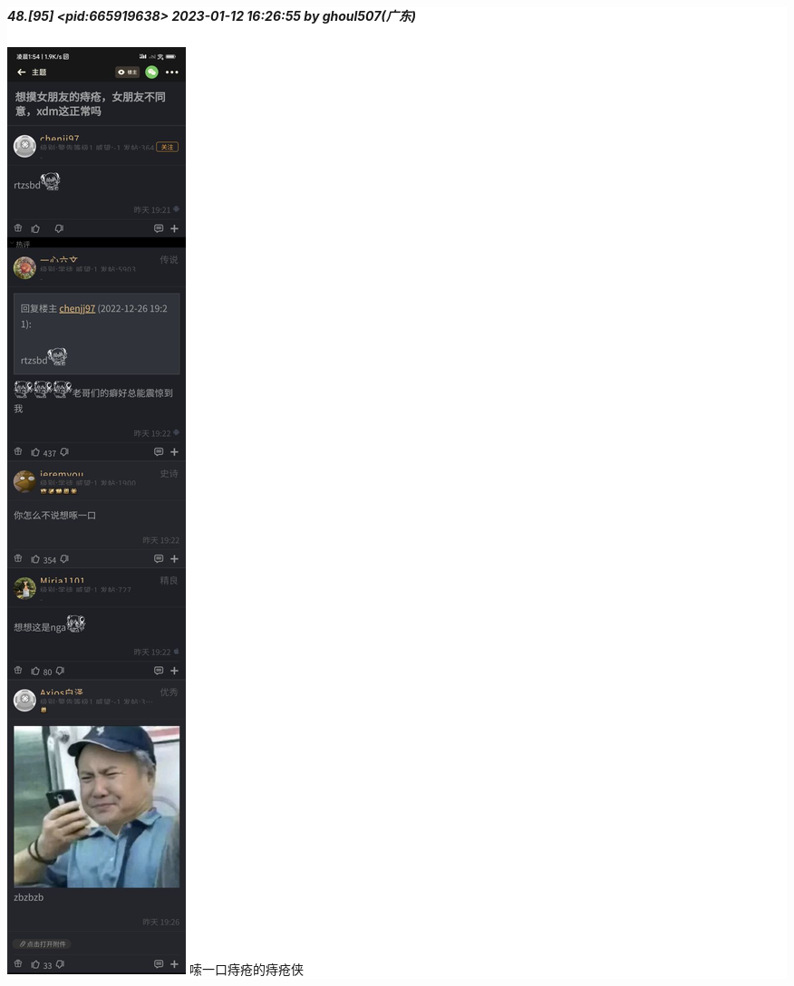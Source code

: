 ##### <span id="pid665919638">48.[95] \<pid:665919638\> 2023-01-12 16:26:55 by ghoul507\(广东\)</span>
![img](./48_b14560fz.jpg)
嗦一口痔疮的痔疮侠

